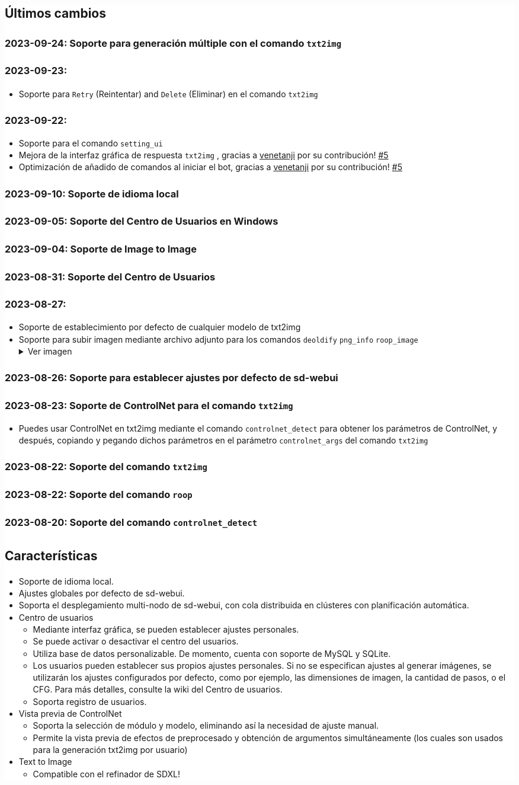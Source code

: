 ## Últimos cambios

### **2023-09-24: Soporte para generación múltiple con el comando `txt2img`**
### **2023-09-23:**
 - Soporte para `Retry` (Reintentar) and `Delete` (Eliminar) en el comando `txt2img`
### **2023-09-22:** 
 - Soporte para el comando `setting_ui`
 - Mejora de la interfaz gráfica de respuesta `txt2img` , gracias a [venetanji](https://github.com/venetanji) por su contribución! [#5](https://github.com/SpenserCai/sd-webui-discord/pull/5)
 - Optimización de añadido de comandos al iniciar el bot, gracias a [venetanji](https://github.com/venetanji) por su contribución! [#5](https://github.com/SpenserCai/sd-webui-discord/pull/5)
### **2023-09-10:** Soporte de idioma local
### **2023-09-05:** Soporte del Centro de Usuarios en Windows
### **2023-09-04:** Soporte de Image to Image
### **2023-08-31:** Soporte del Centro de Usuarios
### **2023-08-27:**
 - Soporte de establecimiento por defecto de cualquier modelo de txt2img
 - Soporte para subir imagen mediante archivo adjunto para los comandos `deoldify` `png_info` `roop_image`
   <details><summary>Ver imagen</summary></details>
  
### **2023-08-26: Soporte para establecer ajustes por defecto de sd-webui**
### **2023-08-23: Soporte de ControlNet para el comando `txt2img`**
 - Puedes usar ControlNet en txt2img mediante el comando `controlnet_detect` para obtener los parámetros de ControlNet, y después, copiando y pegando dichos parámetros en el parámetro `controlnet_args` del comando `txt2img`
### **2023-08-22: Soporte del comando `txt2img`**
### **2023-08-22: Soporte del comando `roop`** 
### **2023-08-20: Soporte del comando `controlnet_detect`**  

## Características
- Soporte de idioma local.
- Ajustes globales por defecto de sd-webui.
- Soporta el desplegamiento multi-nodo de sd-webui, con cola distribuida en clústeres con planificación automática.
- Centro de usuarios
    - Mediante interfaz gráfica, se pueden establecer ajustes personales. 
    - Se puede activar o desactivar el centro del usuarios.
    - Utiliza base de datos personalizable. De momento, cuenta con soporte de MySQL y SQLite.
    - Los usuarios pueden establecer sus propios ajustes personales. Si no se especifican ajustes al generar imágenes, se utilizarán los ajustes configurados por defecto, como por ejemplo, las dimensiones de imagen, la cantidad de pasos, o el CFG. Para más detalles, consulte la wiki del Centro de usuarios.
    - Soporta registro de usuarios.
- Vista previa de ControlNet
    - Soporta la selección de módulo y modelo, eliminando así la necesidad de ajuste manual.
    - Permite la vista previa de efectos de preprocesado y obtención de argumentos simultáneamente (los cuales son usados para la generación txt2img por usuario)
- Text to Image
    - Compatible con el refinador de SDXL!